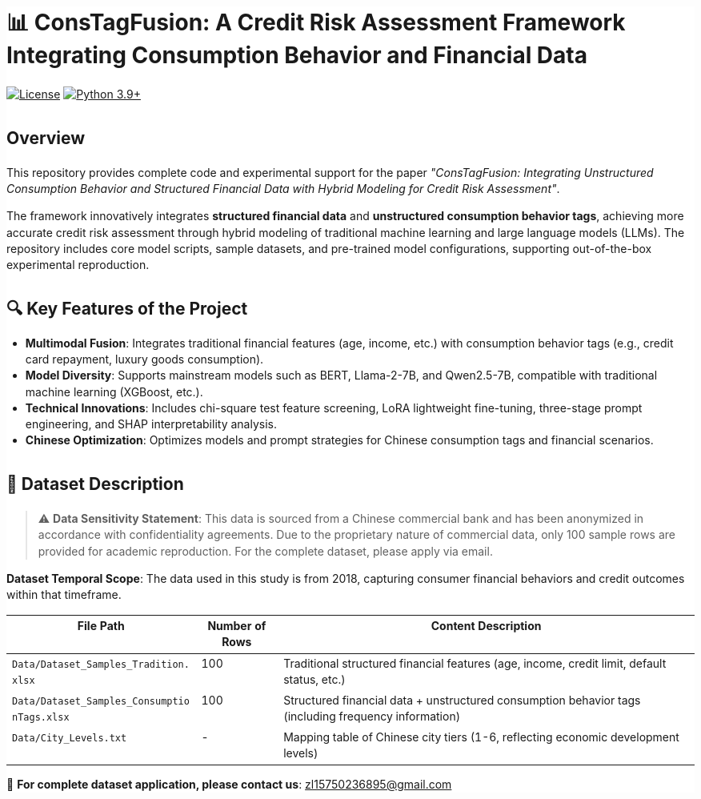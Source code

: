 # 📊 ConsTagFusion: A Credit Risk Assessment Framework Integrating Consumption Behavior and Financial Data

[![License](https://img.shields.io/badge/license-MIT-blue.svg)](LICENSE)
[![Python 3.9+](https://img.shields.io/badge/python-3.9+-blue.svg)](https://www.python.org/downloads/)

## Overview
This repository provides complete code and experimental support for the paper *"ConsTagFusion: Integrating Unstructured Consumption Behavior and Structured Financial Data with Hybrid Modeling for Credit Risk Assessment"*.

The framework innovatively integrates **structured financial data** and **unstructured consumption behavior tags**, achieving more accurate credit risk assessment through hybrid modeling of traditional machine learning and large language models (LLMs). The repository includes core model scripts, sample datasets, and pre-trained model configurations, supporting out-of-the-box experimental reproduction.


## 🔍 Key Features of the Project
- **Multimodal Fusion**: Integrates traditional financial features (age, income, etc.) with consumption behavior tags (e.g., credit card repayment, luxury goods consumption).
- **Model Diversity**: Supports mainstream models such as BERT, Llama-2-7B, and Qwen2.5-7B, compatible with traditional machine learning (XGBoost, etc.).
- **Technical Innovations**: Includes chi-square test feature screening, LoRA lightweight fine-tuning, three-stage prompt engineering, and SHAP interpretability analysis.
- **Chinese Optimization**: Optimizes models and prompt strategies for Chinese consumption tags and financial scenarios.


## 🏦 Dataset Description
> ⚠️ **Data Sensitivity Statement**: This data is sourced from a Chinese commercial bank and has been anonymized in accordance with confidentiality agreements. Due to the proprietary nature of commercial data, only 100 sample rows are provided for academic reproduction. For the complete dataset, please apply via email.

**Dataset Temporal Scope**: The data used in this study is from 2018, capturing consumer financial behaviors and credit outcomes within that timeframe.


| File Path | Number of Rows | Content Description |
|------------------------------|----------------|------------------------------------------|
| `Data/Dataset_Samples_Tradition.xlsx` | 100 | Traditional structured financial features (age, income, credit limit, default status, etc.) |
| `Data/Dataset_Samples_ConsumptionTags.xlsx` | 100 | Structured financial data + unstructured consumption behavior tags (including frequency information) |
| `Data/City_Levels.txt` | - | Mapping table of Chinese city tiers (1-6, reflecting economic development levels) |

📧 **For complete dataset application, please contact us**: [zl15750236895@gmail.com](mailto:zl15750236895@gmail.com)

